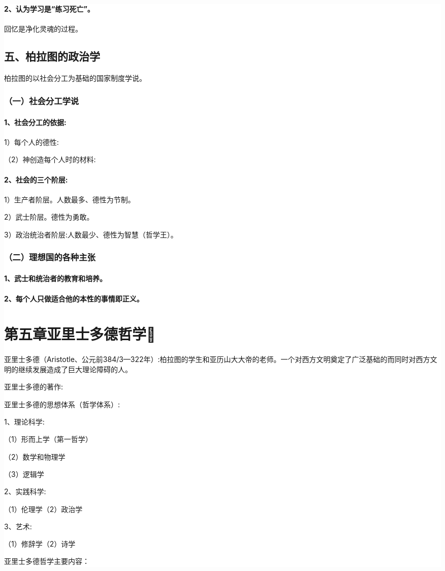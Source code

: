 #### 2、认为学习是“练习死亡”。

回忆是净化灵魂的过程。

## 五、柏拉图的政治学

柏拉图的以社会分工为基础的国家制度学说。

### （一）社会分工学说

#### 1、社会分工的依据:

1）每个人的德性:

（2）神创造每个人时的材料:

#### 2、社会的三个阶层:

1）生产者阶层。人数最多、德性为节制。

2）武士阶层。德性为勇敢。

3）政治统治者阶层:人数最少、德性为智慧（哲学王）。

### （二）理想国的各种主张

#### 1、武士和统治者的教育和培养。

#### 2、每个人只做适合他的本性的事情即正义。



# 第五章亚里士多德哲学🔗

亚里士多德（Aristotle、公元前384/3—322年）:柏拉图的学生和亚历山大大帝的老师。一个对西方文明奠定了广泛基础的而同时对西方文明的继续发展造成了巨大理论障碍的人。

亚里士多德的著作:

亚里士多德的思想体系（哲学体系）:

1、理论科学:

（1）形而上学（第一哲学）

（2）数学和物理学

（3）逻辑学

2、实践科学:

（1）伦理学（2）政治学

3、艺术:

（1）修辞学（2）诗学

亚里士多德哲学主要内容：
